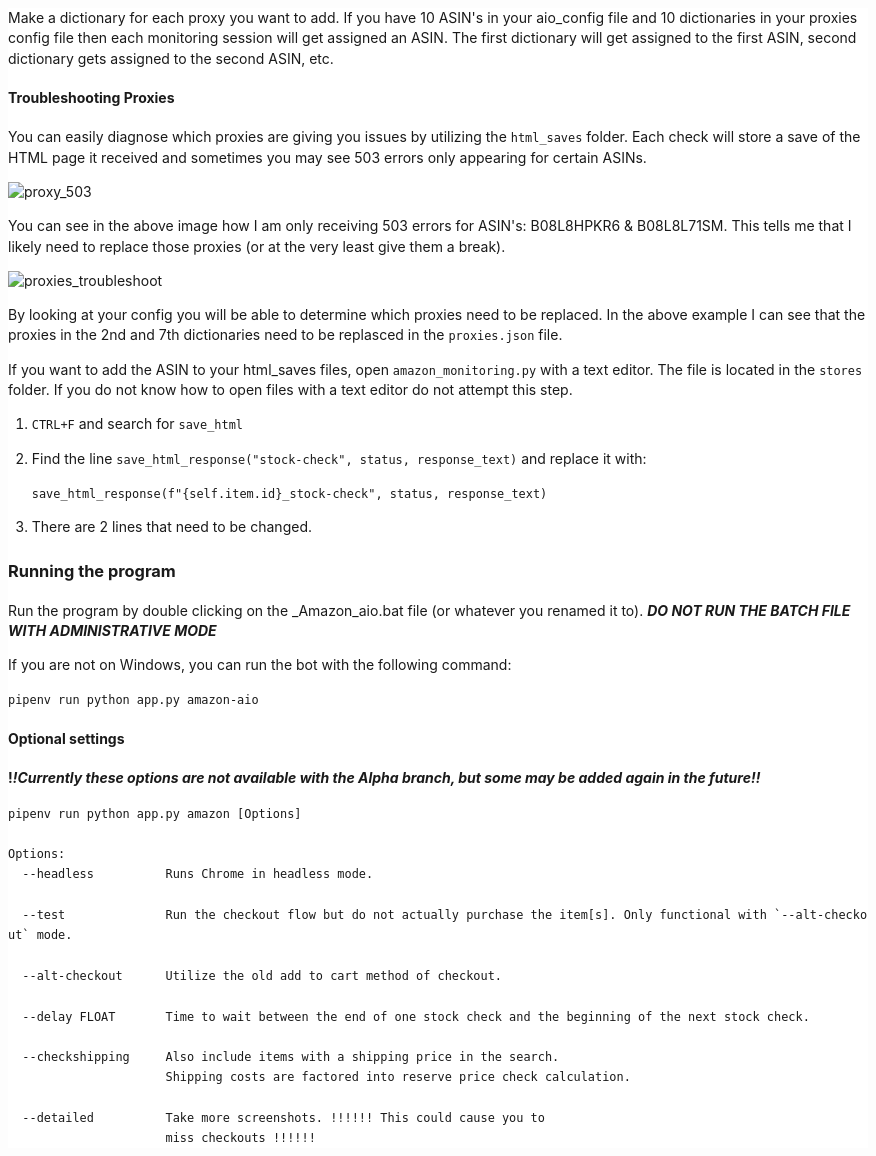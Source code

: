 Make a dictionary for each proxy you want to add. If you have 10 ASIN's in your aio_config file and 10 dictionaries in your proxies config file then each monitoring session will get assigned an ASIN. The first dictionary will get assigned to the first ASIN, second dictionary gets assigned to the second ASIN, etc.

#### Troubleshooting Proxies

You can easily diagnose which proxies are giving you issues by utilizing the `html_saves` folder. Each check will store a save of the HTML page it received and sometimes you may see 503 errors only appearing for certain ASINs. 

![proxy_503](https://user-images.githubusercontent.com/20719891/117586652-5a51e480-b0ce-11eb-95c5-7cdc0285b0b7.jpg)

You can see in the above image how I am only receiving 503 errors for ASIN's: B08L8HPKR6 & B08L8L71SM. This tells me that I likely need to replace those proxies (or at the very least give them a break).

![proxies_troubleshoot](https://user-images.githubusercontent.com/20719891/117586748-f0860a80-b0ce-11eb-9ddb-294630bfea67.jpg)

By looking at your config you will be able to determine which proxies need to be replaced. In the above example I can see that the proxies in the 2nd and 7th dictionaries need to be replasced in the `proxies.json` file.

If you want to add the ASIN to your html_saves files, open `amazon_monitoring.py` with a text editor. The file is located in the `stores` folder. If you do not know how to open files with a text editor do not attempt this step.

   1. `CTRL+F` and search for `save_html`
   2. Find the line `save_html_response("stock-check", status, response_text)` and replace it with: 
      
      `save_html_response(f"{self.item.id}_stock-check", status, response_text)`
   4. There are 2 lines that need to be changed.
   
### Running the program
Run the program by double clicking on the _Amazon_aio.bat file (or whatever you renamed it to). 
***DO NOT RUN THE BATCH FILE WITH ADMINISTRATIVE MODE***

If you are not on Windows, you can run the bot with the following command:

```shell
pipenv run python app.py amazon-aio
```

#### Optional settings

**!*!*Currently these options are not available with the Alpha branch, but some may be added again in the future!*!***

```options
pipenv run python app.py amazon [Options]

Options:
  --headless          Runs Chrome in headless mode.
  
  --test              Run the checkout flow but do not actually purchase the item[s]. Only functional with `--alt-checkout` mode.
  
  --alt-checkout      Utilize the old add to cart method of checkout.

  --delay FLOAT       Time to wait between the end of one stock check and the beginning of the next stock check.
  
  --checkshipping     Also include items with a shipping price in the search.
                      Shipping costs are factored into reserve price check calculation.

  --detailed          Take more screenshots. !!!!!! This could cause you to
                      miss checkouts !!!!!!

```